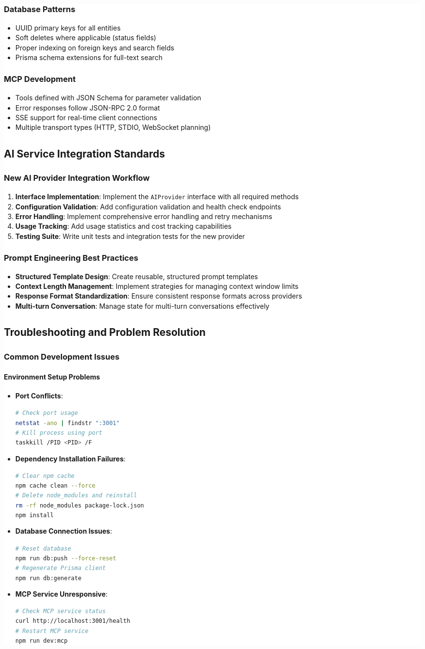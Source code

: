 ### Database Patterns
- UUID primary keys for all entities
- Soft deletes where applicable (status fields)
- Proper indexing on foreign keys and search fields
- Prisma schema extensions for full-text search

### MCP Development
- Tools defined with JSON Schema for parameter validation
- Error responses follow JSON-RPC 2.0 format  
- SSE support for real-time client connections
- Multiple transport types (HTTP, STDIO, WebSocket planning)

## AI Service Integration Standards

### New AI Provider Integration Workflow
1. **Interface Implementation**: Implement the `AIProvider` interface with all required methods
2. **Configuration Validation**: Add configuration validation and health check endpoints
3. **Error Handling**: Implement comprehensive error handling and retry mechanisms
4. **Usage Tracking**: Add usage statistics and cost tracking capabilities
5. **Testing Suite**: Write unit tests and integration tests for the new provider

### Prompt Engineering Best Practices
- **Structured Template Design**: Create reusable, structured prompt templates
- **Context Length Management**: Implement strategies for managing context window limits
- **Response Format Standardization**: Ensure consistent response formats across providers
- **Multi-turn Conversation**: Manage state for multi-turn conversations effectively

## Troubleshooting and Problem Resolution

### Common Development Issues

#### Environment Setup Problems
- **Port Conflicts**: 
  ```bash
  # Check port usage
  netstat -ano | findstr ":3001"
  # Kill process using port
  taskkill /PID <PID> /F
  ```
- **Dependency Installation Failures**:
  ```bash
  # Clear npm cache
  npm cache clean --force
  # Delete node_modules and reinstall
  rm -rf node_modules package-lock.json
  npm install
  ```
- **Database Connection Issues**:
  ```bash
  # Reset database
  npm run db:push --force-reset
  # Regenerate Prisma client
  npm run db:generate
  ```
- **MCP Service Unresponsive**:
  ```bash
  # Check MCP service status
  curl http://localhost:3001/health
  # Restart MCP service
  npm run dev:mcp
  ```

